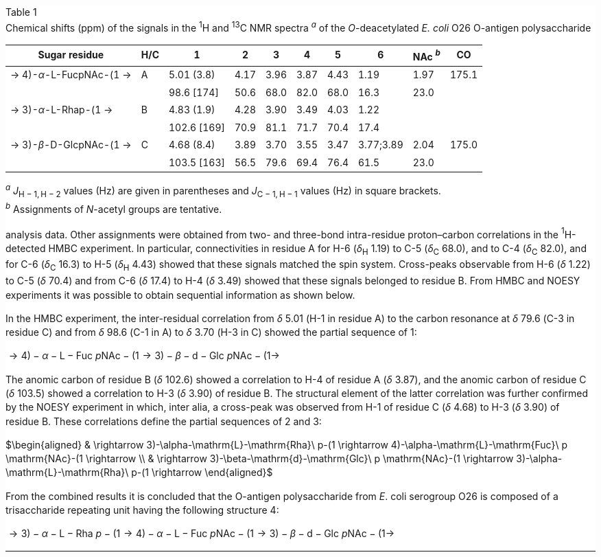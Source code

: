 Table 1  
Chemical shifts (ppm) of the signals in the ${}^{1}$H and ${}^{13}$C NMR spectra ${}^{a}$ of the $O$-deacetylated *E. coli* O26 O-antigen polysaccharide  

| Sugar residue | H/C | 1 | 2 | 3 | 4 | 5 | 6 | NAc ${}^{b}$ | CO |
|---------------|-----|---|---|---|---|---|---|--------------|----|
| → 4)-$\alpha$-L-FucpNAc-(1 → | A | 5.01 (3.8) | 4.17 | 3.96 | 3.87 | 4.43 | 1.19 | 1.97 | 175.1 |
|               |     | 98.6 [174] | 50.6 | 68.0 | 82.0 | 68.0 | 16.3 | 23.0 |      |
| → 3)-$\alpha$-L-Rhap-(1 → | B | 4.83 (1.9) | 4.28 | 3.90 | 3.49 | 4.03 | 1.22 |      |      |
|               |     | 102.6 [169] | 70.9 | 81.1 | 71.7 | 70.4 | 17.4 |      |      |
| → 3)-$\beta$-D-GlcpNAc-(1 → | C | 4.68 (8.4) | 3.89 | 3.70 | 3.55 | 3.47 | 3.77;3.89 | 2.04 | 175.0 |
|               |     | 103.5 [163] | 56.5 | 79.6 | 69.4 | 76.4 | 61.5 | 23.0 |      |

${}^{a}$ $J_{\mathrm{H}-1,\mathrm{H}-2}$ values (Hz) are given in parentheses and $J_{\mathrm{C}-1,\mathrm{H}-1}$ values (Hz) in square brackets.  
${}^{b}$ Assignments of $N$-acetyl groups are tentative.

analysis data. Other assignments were obtained from two- and three-bond intra-residue proton–carbon correlations in the ${}^{1}$H-detected HMBC experiment. In particular, connectivities in residue A for H-6 ($\delta_{\mathrm{H}}$ 1.19) to C-5 ($\delta_{\mathrm{C}}$ 68.0), and to C-4 ($\delta_{\mathrm{C}}$ 82.0), and for C-6 ($\delta_{\mathrm{C}}$ 16.3) to H-5 ($\delta_{\mathrm{H}}$ 4.43) showed that these signals matched the spin system. Cross-peaks observable from H-6 ($\delta$ 1.22) to C-5 ($\delta$ 70.4) and from C-6 ($\delta$ 17.4) to H-4 ($\delta$ 3.49) showed that these signals belonged to residue B. From HMBC and NOESY experiments it was possible to obtain sequential information as shown below.

In the HMBC experiment, the inter-residual correlation from $\delta$ 5.01 (H-1 in residue A) to the carbon resonance at $\delta$ 79.6 (C-3 in residue C) and from $\delta$ 98.6 (C-1 in A) to $\delta$ 3.70 (H-3 in C) showed the partial sequence of 1:

$\rightarrow 4)-\alpha-\mathrm{L}-\mathrm{Fuc}\ p \mathrm{NAc}-(1 \rightarrow 3)-\beta-\mathrm{d}-\mathrm{Glc}\ p \mathrm{NAc}-(1 \rightarrow$

The anomic carbon of residue B ($\delta$ 102.6) showed a correlation to H-4 of residue A ($\delta$ 3.87), and the anomic carbon of residue C ($\delta$ 103.5) showed a correlation to H-3 ($\delta$ 3.90) of residue B. The structural element of the latter correlation was further confirmed by the NOESY experiment in which, inter alia, a cross-peak was observed from H-1 of residue C ($\delta$ 4.68) to H-3 ($\delta$ 3.90) of residue B. These correlations define the partial sequences of 2 and 3:

$\begin{aligned}
& \rightarrow 3)-\alpha-\mathrm{L}-\mathrm{Rha}\ p-(1 \rightarrow 4)-\alpha-\mathrm{L}-\mathrm{Fuc}\ p \mathrm{NAc}-(1 \rightarrow \\
& \rightarrow 3)-\beta-\mathrm{d}-\mathrm{Glc}\ p \mathrm{NAc}-(1 \rightarrow 3)-\alpha-\mathrm{L}-\mathrm{Rha}\ p-(1 \rightarrow
\end{aligned}$

From the combined results it is concluded that the O-antigen polysaccharide from $E$. coli serogroup O26 is composed of a trisaccharide repeating unit having the following structure 4:

$\rightarrow 3)-\alpha-\mathrm{L}-\mathrm{Rha}\ p-(1 \rightarrow 4)-\alpha-\mathrm{L}-\mathrm{Fuc}\ p \mathrm{NAc}-(1 \rightarrow 3)-\beta-\mathrm{d}-\mathrm{Glc}\ p \mathrm{NAc}-(1 \rightarrow$

---